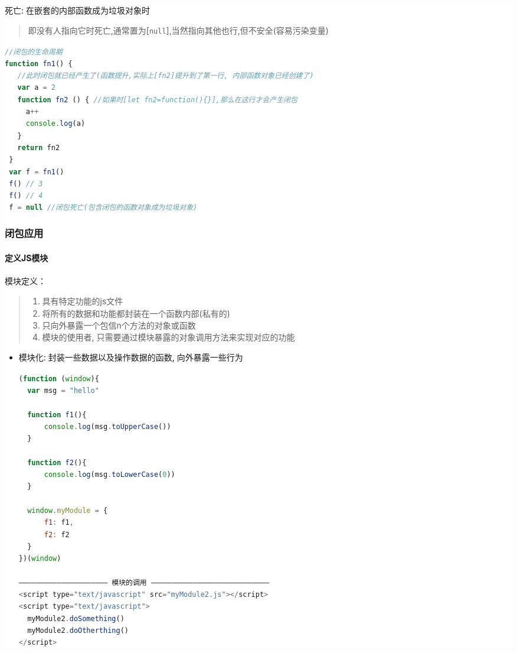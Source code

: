 死亡: 在嵌套的内部函数成为垃圾对象时

> 即没有人指向它时死亡,通常置为[`null`],当然指向其他也行,但不安全(容易污染变量)

```js
//闭包的生命周期
function fn1() {
   //此时闭包就已经产生了(函数提升,实际上[fn2]提升到了第一行, 内部函数对象已经创建了)
   var a = 2
   function fn2 () { //如果时[let fn2=function(){}],那么在这行才会产生闭包
     a++
     console.log(a)
   }
   return fn2
 }
 var f = fn1()
 f() // 3
 f() // 4
 f = null //闭包死亡(包含闭包的函数对象成为垃圾对象)
```



### 闭包应用

#### 定义JS模块

模块定义：

> 1. 具有特定功能的js文件
> 2. 将所有的数据和功能都封装在一个函数内部(私有的)
> 3. 只向外暴露一个包信n个方法的对象或函数
> 4. 模块的使用者, 只需要通过模块暴露的对象调用方法来实现对应的功能

- 模块化: 封装一些数据以及操作数据的函数, 向外暴露一些行为

  ```js
  (function (window){
  	var msg = "hello"
  	
  	function f1(){
  		console.log(msg.toUpperCase())
  	}
  	
  	function f2(){
  		console.log(msg.toLowerCase(0))
  	}
  	
  	window.myModule = {
  		f1: f1,
  		f2: f2
  	}
  })(window)
  
  ————————————————————— 模块的调用 ————————————————————————————
  <script type="text/javascript" src="myModule2.js"></script>
  <script type="text/javascript">
    myModule2.doSomething()
    myModule2.doOtherthing()
  </script>
  ```
